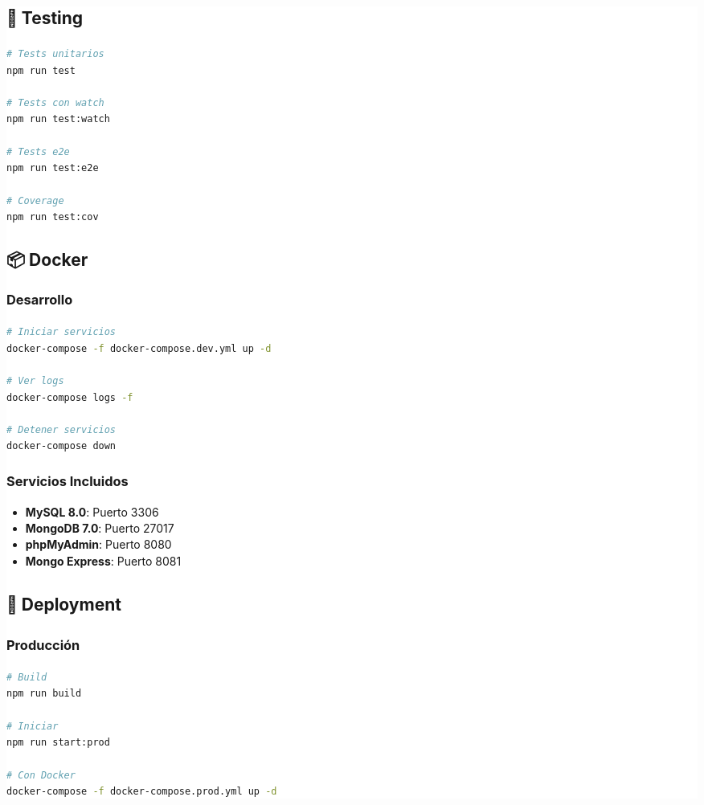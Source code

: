 ```env
```

## 🧪 Testing

```bash
# Tests unitarios
npm run test

# Tests con watch
npm run test:watch

# Tests e2e
npm run test:e2e

# Coverage
npm run test:cov
```

## 📦 Docker

### Desarrollo
```bash
# Iniciar servicios
docker-compose -f docker-compose.dev.yml up -d

# Ver logs
docker-compose logs -f

# Detener servicios
docker-compose down
```

### Servicios Incluidos
- **MySQL 8.0**: Puerto 3306
- **MongoDB 7.0**: Puerto 27017
- **phpMyAdmin**: Puerto 8080
- **Mongo Express**: Puerto 8081

## 🚀 Deployment

### Producción
```bash
# Build
npm run build

# Iniciar
npm run start:prod

# Con Docker
docker-compose -f docker-compose.prod.yml up -d
```
